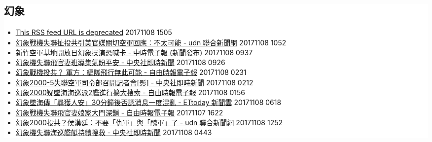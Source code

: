 ## 幻象


- [This RSS feed URL is deprecated](0 "This RSS feed URL is deprecated") 20171108 1505
- [幻象戰機失聯扯投共引美官媒關切空軍回應：不太可能 - udn 聯合新聞網](https://udn.com/news/story/10930/2805245 "幻象戰機失聯扯投共引美官媒關切空軍回應：不太可能 - udn 聯合新聞網") 20171108 1052
- [新竹空軍基地開放日幻象操演恐喊卡 - 中時電子報 (新聞發布)](http://www.chinatimes.com/realtimenews/20171108004530-260405 "新竹空軍基地開放日幻象操演恐喊卡 - 中時電子報 (新聞發布)") 20171108 0937
- [幻象機失聯飛官妻班導集氣盼平安 - 中央社即時新聞](http://www.cna.com.tw/news/firstnews/201711080284-1.aspx "幻象機失聯飛官妻班導集氣盼平安 - 中央社即時新聞") 20171108 0926
- [幻象戰機投共？ 軍方：編隊飛行無此可能 - 自由時報電子報](http://news.ltn.com.tw/news/politics/breakingnews/2246812 "幻象戰機投共？ 軍方：編隊飛行無此可能 - 自由時報電子報") 20171108 0231
- [幻象2000-5失聯空軍司令部召開記者會[影] - 中央社即時新聞](http://www.cna.com.tw/news/firstnews/201711085006-1.aspx "幻象2000-5失聯空軍司令部召開記者會[影] - 中央社即時新聞") 20171108 0212
- [幻象2000疑墜海海巡派2艦進行擴大搜索 - 自由時報電子報](http://news.ltn.com.tw/news/society/breakingnews/2246777 "幻象2000疑墜海海巡派2艦進行擴大搜索 - 自由時報電子報") 20171108 0156
- [幻象墜海傳「尋獲人安」30分鐘後否認消息一度混亂 - ETtoday 新聞雲](https://www.ettoday.net/news/20171108/1047721.htm?t=%E5%B9%BB%E8%B1%A1%E5%A2%9C%E6%B5%B7%E5%82%B3%E3%80%8C%E5%B0%8B%E7%8D%B2%E4%BA%BA%E5%AE%89%E3%80%8D30%E5%88%86%E9%90%98%E5%BE%8C%E5%90%A6%E8%AA%8D%E3%80%80%E6%B6%88%E6%81%AF%E4%B8%80%E5%BA%A6%E6%B7%B7%E4%BA%82 "幻象墜海傳「尋獲人安」30分鐘後否認消息一度混亂 - ETtoday 新聞雲") 20171108 0618
- [幻象戰機失聯飛官妻娘家大門深鎖 - 自由時報電子報](http://news.ltn.com.tw/news/politics/breakingnews/2246627 "幻象戰機失聯飛官妻娘家大門深鎖 - 自由時報電子報") 20171107 1622
- [幻象2000投共？侯漢廷：不要「仇軍」與「醜軍」了 - udn 聯合新聞網](https://udn.com/news/story/10930/2806235 "幻象2000投共？侯漢廷：不要「仇軍」與「醜軍」了 - udn 聯合新聞網") 20171108 1252
- [幻象機失聯海巡艦艇持續搜救 - 中央社即時新聞](http://www.cna.com.tw/news/firstnews/201711080134-1.aspx "幻象機失聯海巡艦艇持續搜救 - 中央社即時新聞") 20171108 0443

